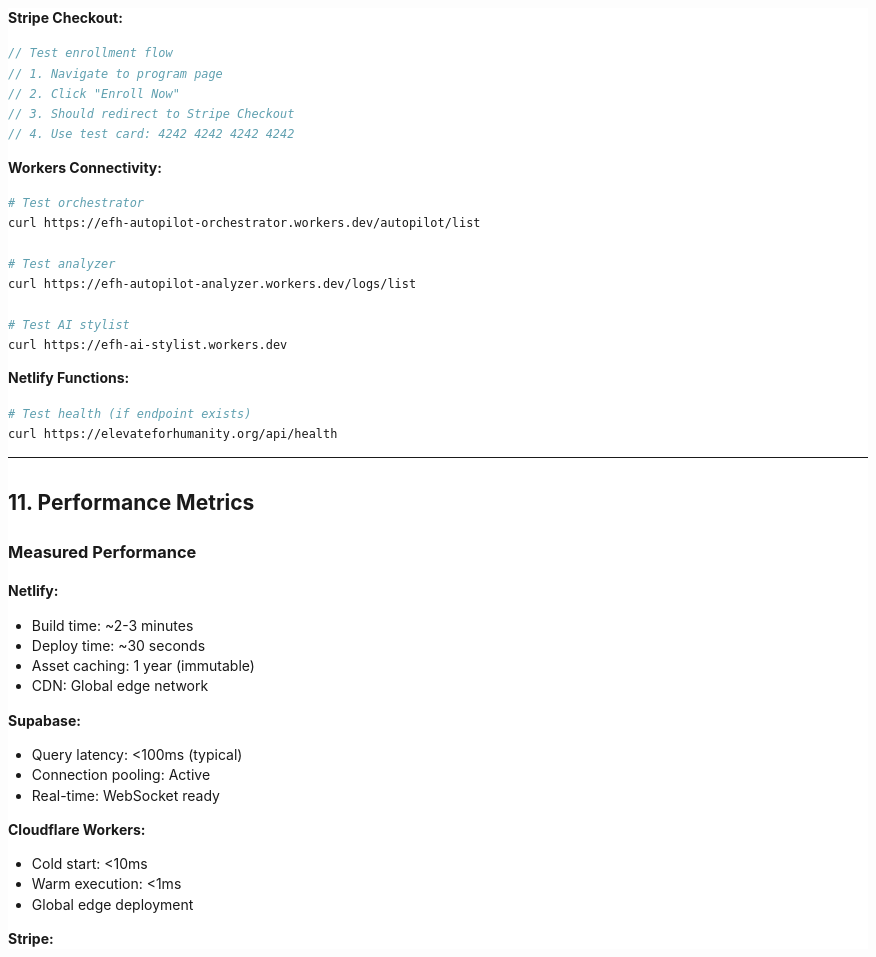 **Stripe Checkout:**

```javascript
// Test enrollment flow
// 1. Navigate to program page
// 2. Click "Enroll Now"
// 3. Should redirect to Stripe Checkout
// 4. Use test card: 4242 4242 4242 4242
```

**Workers Connectivity:**

```bash
# Test orchestrator
curl https://efh-autopilot-orchestrator.workers.dev/autopilot/list

# Test analyzer
curl https://efh-autopilot-analyzer.workers.dev/logs/list

# Test AI stylist
curl https://efh-ai-stylist.workers.dev
```

**Netlify Functions:**

```bash
# Test health (if endpoint exists)
curl https://elevateforhumanity.org/api/health
```

---

## 11. Performance Metrics

### Measured Performance

**Netlify:**

- Build time: ~2-3 minutes
- Deploy time: ~30 seconds
- Asset caching: 1 year (immutable)
- CDN: Global edge network

**Supabase:**

- Query latency: <100ms (typical)
- Connection pooling: Active
- Real-time: WebSocket ready

**Cloudflare Workers:**

- Cold start: <10ms
- Warm execution: <1ms
- Global edge deployment

**Stripe:**
